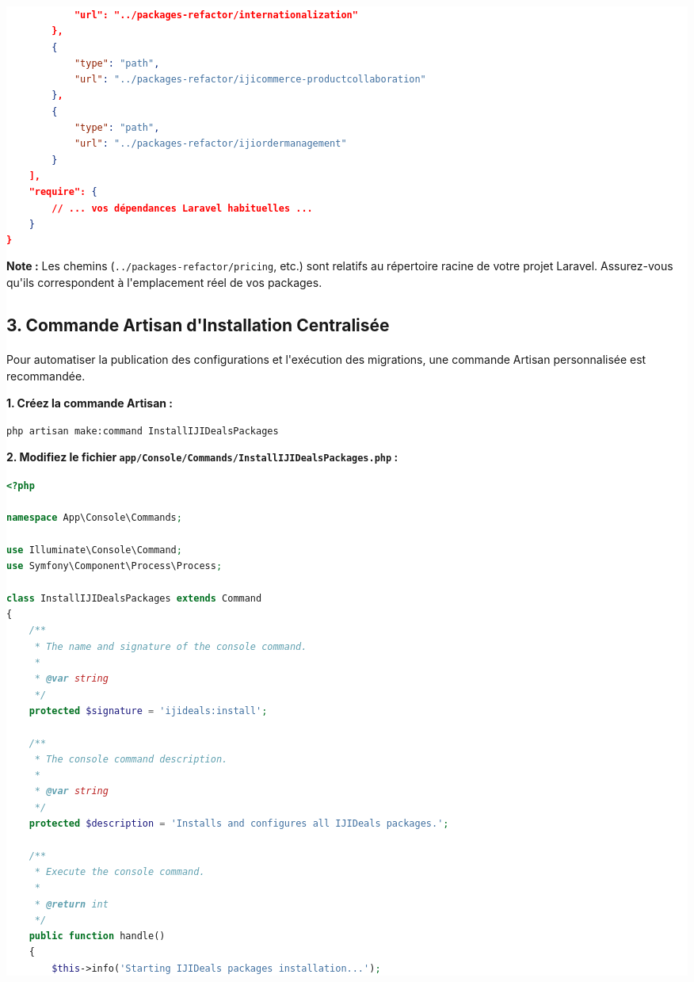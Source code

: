 ```json
            "url": "../packages-refactor/internationalization"
        },
        {
            "type": "path",
            "url": "../packages-refactor/ijicommerce-productcollaboration"
        },
        {
            "type": "path",
            "url": "../packages-refactor/ijiordermanagement"
        }
    ],
    "require": {
        // ... vos dépendances Laravel habituelles ...
    }
}
```
**Note :** Les chemins (`../packages-refactor/pricing`, etc.) sont relatifs au répertoire racine de votre projet Laravel. Assurez-vous qu'ils correspondent à l'emplacement réel de vos packages.

## 3. Commande Artisan d'Installation Centralisée

Pour automatiser la publication des configurations et l'exécution des migrations, une commande Artisan personnalisée est recommandée.

**1. Créez la commande Artisan :**
```bash
php artisan make:command InstallIJIDealsPackages
```

**2. Modifiez le fichier `app/Console/Commands/InstallIJIDealsPackages.php` :**

```php
<?php

namespace App\Console\Commands;

use Illuminate\Console\Command;
use Symfony\Component\Process\Process;

class InstallIJIDealsPackages extends Command
{
    /**
     * The name and signature of the console command.
     *
     * @var string
     */
    protected $signature = 'ijideals:install';

    /**
     * The console command description.
     *
     * @var string
     */
    protected $description = 'Installs and configures all IJIDeals packages.';

    /**
     * Execute the console command.
     *
     * @return int
     */
    public function handle()
    {
        $this->info('Starting IJIDeals packages installation...');

```